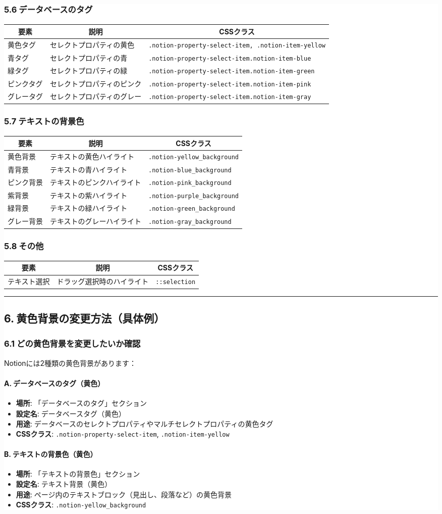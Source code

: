 ### 5.6 データベースのタグ
| 要素 | 説明 | CSSクラス |
|-----|------|-----------|
| 黄色タグ | セレクトプロパティの黄色 | `.notion-property-select-item, .notion-item-yellow` |
| 青タグ | セレクトプロパティの青 | `.notion-property-select-item.notion-item-blue` |
| 緑タグ | セレクトプロパティの緑 | `.notion-property-select-item.notion-item-green` |
| ピンクタグ | セレクトプロパティのピンク | `.notion-property-select-item.notion-item-pink` |
| グレータグ | セレクトプロパティのグレー | `.notion-property-select-item.notion-item-gray` |

### 5.7 テキストの背景色
| 要素 | 説明 | CSSクラス |
|-----|------|-----------|
| 黄色背景 | テキストの黄色ハイライト | `.notion-yellow_background` |
| 青背景 | テキストの青ハイライト | `.notion-blue_background` |
| ピンク背景 | テキストのピンクハイライト | `.notion-pink_background` |
| 紫背景 | テキストの紫ハイライト | `.notion-purple_background` |
| 緑背景 | テキストの緑ハイライト | `.notion-green_background` |
| グレー背景 | テキストのグレーハイライト | `.notion-gray_background` |

### 5.8 その他
| 要素 | 説明 | CSSクラス |
|-----|------|-----------|
| テキスト選択 | ドラッグ選択時のハイライト | `::selection` |

---

## 6. 黄色背景の変更方法（具体例）

### 6.1 どの黄色背景を変更したいか確認

Notionには2種類の黄色背景があります：

#### A. データベースのタグ（黄色）
- **場所**: 「データベースのタグ」セクション
- **設定名**: データベースタグ（黄色）
- **用途**: データベースのセレクトプロパティやマルチセレクトプロパティの黄色タグ
- **CSSクラス**: `.notion-property-select-item`, `.notion-item-yellow`

#### B. テキストの背景色（黄色）
- **場所**: 「テキストの背景色」セクション
- **設定名**: テキスト背景（黄色）
- **用途**: ページ内のテキストブロック（見出し、段落など）の黄色背景
- **CSSクラス**: `.notion-yellow_background`

